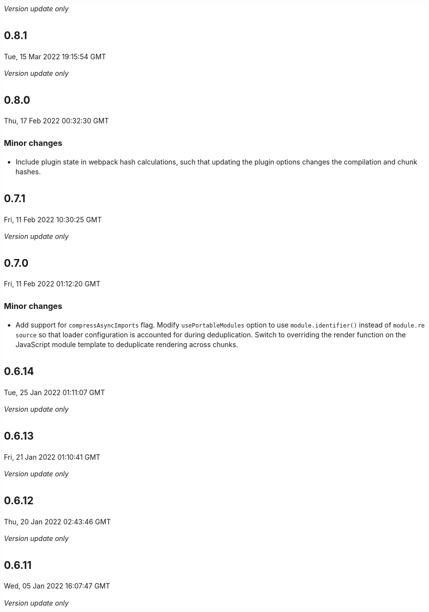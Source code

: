 _Version update only_

## 0.8.1
Tue, 15 Mar 2022 19:15:54 GMT

_Version update only_

## 0.8.0
Thu, 17 Feb 2022 00:32:30 GMT

### Minor changes

- Include plugin state in webpack hash calculations, such that updating the plugin options changes the compilation and chunk hashes.

## 0.7.1
Fri, 11 Feb 2022 10:30:25 GMT

_Version update only_

## 0.7.0
Fri, 11 Feb 2022 01:12:20 GMT

### Minor changes

- Add support for `compressAsyncImports` flag. Modify `usePortableModules` option to use `module.identifier()` instead of `module.resource` so that loader configuration is accounted for during deduplication. Switch to overriding the render function on the JavaScript module template to deduplicate rendering across chunks.

## 0.6.14
Tue, 25 Jan 2022 01:11:07 GMT

_Version update only_

## 0.6.13
Fri, 21 Jan 2022 01:10:41 GMT

_Version update only_

## 0.6.12
Thu, 20 Jan 2022 02:43:46 GMT

_Version update only_

## 0.6.11
Wed, 05 Jan 2022 16:07:47 GMT

_Version update only_

